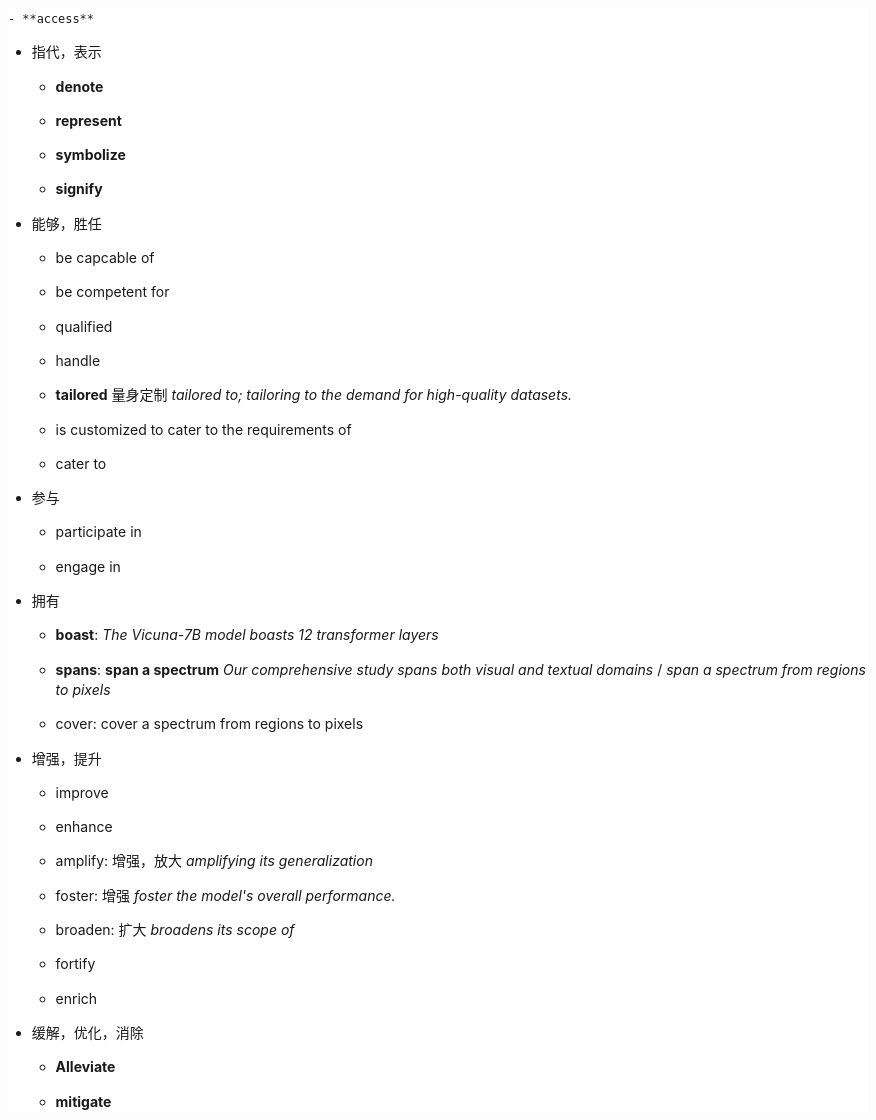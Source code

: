     - **access**


- 指代，表示

    - **denote**

    - **represent**

    - **symbolize**

    - **signify**

- 能够，胜任

    - be capcable of 

    - be competent for 

    - qualified 

    - handle

    - **tailored** 量身定制 *tailored to;  tailoring to the demand for high-quality datasets.*

    - is customized to cater to the requirements of

    - cater to

- 参与

    - participate in 

    - engage in 

- 拥有

    - **boast**: *The Vicuna-7B model boasts 12 transformer layers*

    - **spans**: **span a spectrum** *Our comprehensive study spans both visual and textual domains* / *span a spectrum from regions to pixels*

    -  cover: cover a spectrum from regions to pixels

- 增强，提升

    - improve

    - enhance

    - amplify: 增强，放大 *amplifying its generalization*

    - foster: 增强 *foster the model's overall performance.*

    - broaden: 扩大 *broadens its scope of*

    - fortify

    - enrich


- 缓解，优化，消除

    - **Alleviate**

    - **mitigate**
